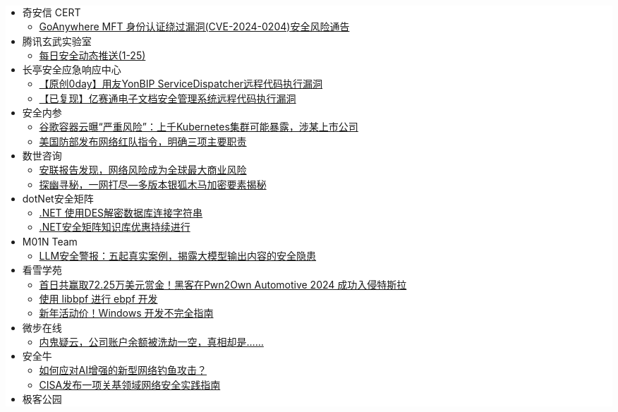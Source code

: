 - 奇安信 CERT
  - [GoAnywhere MFT 身份认证绕过漏洞(CVE-2024-0204)安全风险通告](https://mp.weixin.qq.com/s?__biz=MzU5NDgxODU1MQ==&mid=2247500406&idx=1&sn=e8afb8d60ccf2620798bbb5c0a68e6fc&chksm=fe79e6eec90e6ff8bc4af9b4da1bd592dc2d67675f08af73fcd880cb14ece31efd86c35d6ded&scene=58&subscene=0#rd)
- 腾讯玄武实验室
  - [每日安全动态推送(1-25)](https://mp.weixin.qq.com/s?__biz=MzA5NDYyNDI0MA==&mid=2651959515&idx=1&sn=8f2bb55f00d741549aa59933df227e02&chksm=8baed044bcd95952060751a8075ddd61f614ccd578b4fe957a2dc7eeff3d20bcba9e3005660c&scene=58&subscene=0#rd)
- 长亭安全应急响应中心
  - [【原创0day】用友YonBIP ServiceDispatcher远程代码执行漏洞](https://mp.weixin.qq.com/s?__biz=MzIwMDk1MjMyMg==&mid=2247492257&idx=1&sn=379fcaf7ebb1e54344eba2a2ced94fbd&chksm=96f7fdcca18074dabb69ef1ff0f5d7ec0249e2b1e3e988e9c2c4ed4bff29843d0890f62ac8a1&scene=58&subscene=0#rd)
  - [【已复现】亿赛通电子文档安全管理系统远程代码执行漏洞](https://mp.weixin.qq.com/s?__biz=MzIwMDk1MjMyMg==&mid=2247492257&idx=2&sn=d218a44f7ada71ca7bb4d81407b621f3&chksm=96f7fdcca18074dac4aa39c1760e97f8e942fef3d00371bf87d807f4f483a3c3eb3c02f51dc9&scene=58&subscene=0#rd)
- 安全内参
  - [谷歌容器云曝“严重风险”：上千Kubernetes集群可能暴露，涉某上市公司](https://mp.weixin.qq.com/s?__biz=MzI4NDY2MDMwMw==&mid=2247510914&idx=1&sn=8d013abfc5e69051f64029a5cf0ae80c&chksm=ebfaeca2dc8d65b4f89c508a5cc6e0b5207b5ed37f772920976d16f3333cfacca3dcef21b5e1&scene=58&subscene=0#rd)
  - [美国防部发布网络红队指令，明确三项主要职责](https://mp.weixin.qq.com/s?__biz=MzI4NDY2MDMwMw==&mid=2247510914&idx=2&sn=969db32d1bc0007c6cb8a322798a222b&chksm=ebfaeca2dc8d65b474045d4ec8a2342a49368c4f404023d46ac6d2fce7e2f6be2e526be820f5&scene=58&subscene=0#rd)
- 数世咨询
  - [安联报告发现，网络风险成为全球最大商业风险](https://mp.weixin.qq.com/s?__biz=MzkxNzA3MTgyNg==&mid=2247508307&idx=1&sn=09d3be370e145d5fbbf30bae99efd3dc&chksm=c144d3eef6335af82a53254a2e0323a080b5a8f2b1ac96bccd2fde2d292e64a5dc34ee155a3b&scene=58&subscene=0#rd)
  - [探幽寻秘，一网打尽—多版本银狐木马加密要素揭秘](https://mp.weixin.qq.com/s?__biz=MzkxNzA3MTgyNg==&mid=2247508307&idx=2&sn=7dc37f230453550f995a832c3d2d221a&chksm=c144d3eef6335af8c24d33f54045efa782a9b51ec5591ae1437281a4bcacbea88f968ea5dbcb&scene=58&subscene=0#rd)
- dotNet安全矩阵
  - [.NET 使用DES解密数据库连接字符串](https://mp.weixin.qq.com/s?__biz=MzUyOTc3NTQ5MA==&mid=2247490496&idx=1&sn=0538d1576197fdab9c3bd0a29e0f1535&chksm=fa5ab52dcd2d3c3b5b7b11efcf19c3c75f3db56045dcfcecd7cc7c96ff3fd98a2d6a4219f55c&scene=58&subscene=0#rd)
  - [.NET安全矩阵知识库优惠持续进行](https://mp.weixin.qq.com/s?__biz=MzUyOTc3NTQ5MA==&mid=2247490496&idx=2&sn=8daaad65493ef46968017d652fb939ae&chksm=fa5ab52dcd2d3c3b37f7939944ebd45164b5dd052bf9428da143bd5304316c50c8c7fbec9d80&scene=58&subscene=0#rd)
- M01N Team
  - [LLM安全警报：五起真实案例，揭露大模型输出内容的安全隐患](https://mp.weixin.qq.com/s?__biz=MzkyMTI0NjA3OA==&mid=2247493311&idx=1&sn=7b08ce0e573d81e61b5ad13f54566dc1&chksm=c18426aef6f3afb8a7e33821582e437a430e6692a73c1a3a6adbdc00abeb0e96ff1524b9f126&scene=58&subscene=0#rd)
- 看雪学苑
  - [首日共赢取72.25万美元赏金！黑客在Pwn2Own Automotive 2024 成功入侵特斯拉](https://mp.weixin.qq.com/s?__biz=MjM5NTc2MDYxMw==&mid=2458537337&idx=1&sn=e4b1ecbd3b76ac79ad5e7996156c42fe&chksm=b18d7df386faf4e53386f2ee1ad6f1af6905f37e11647dcf8eef935ade263a97fde90058f61e&scene=58&subscene=0#rd)
  - [使用 libbpf 进行 ebpf 开发](https://mp.weixin.qq.com/s?__biz=MjM5NTc2MDYxMw==&mid=2458537337&idx=2&sn=9de5d581b80027e6f53124c2cdb030d6&chksm=b18d7df386faf4e594f91160d32391ade256fb157a5d40fd5a8d4e05f7bec547a34b0fe0f68a&scene=58&subscene=0#rd)
  - [新年活动价！Windows 开发不完全指南](https://mp.weixin.qq.com/s?__biz=MjM5NTc2MDYxMw==&mid=2458537337&idx=3&sn=c7c64538ee3972401e1b0943e866528f&chksm=b18d7df386faf4e548c2e5750ed82105d636f3655a92bf65045f14b025927f8158500d769025&scene=58&subscene=0#rd)
- 微步在线
  - [内鬼疑云，公司账户余额被洗劫一空，真相却是……](https://mp.weixin.qq.com/s?__biz=MzI5NjA0NjI5MQ==&mid=2650180198&idx=1&sn=d567ed7a5987f442bb3e61fc6155a3fb&chksm=f44871dac33ff8cc4b3cdb5e9974a88f95cd571118e927115cd16c8e7adfe53ab219e6aaea80&scene=58&subscene=0#rd)
- 安全牛
  - [如何应对AI增强的新型网络钓鱼攻击？](https://mp.weixin.qq.com/s?__biz=MjM5Njc3NjM4MA==&mid=2651127560&idx=1&sn=34b139f711aa5426d2186feb91874c96&chksm=bd144fdb8a63c6cdad8b50a1272ee4df510aba3bac11fb074f15f2227c575e2136f727bbc3e7&scene=58&subscene=0#rd)
  - [CISA发布一项关基领域网络安全实践指南](https://mp.weixin.qq.com/s?__biz=MjM5Njc3NjM4MA==&mid=2651127560&idx=2&sn=415fcbbcaded31b111bc0d21d1e2f94e&chksm=bd144fdb8a63c6cd54f2c0bafc99dd14d5368e8986a5539ad5ce63c292bdf541a4b1fabeac13&scene=58&subscene=0#rd)
- 极客公园